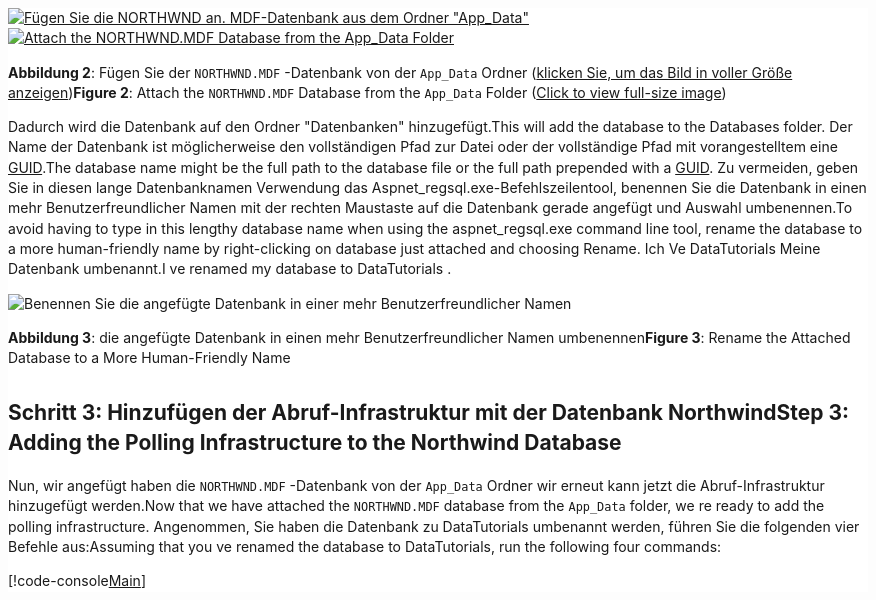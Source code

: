 
<span data-ttu-id="b9268-170">[![Fügen Sie die NORTHWND an. MDF-Datenbank aus dem Ordner "App_Data"](using-sql-cache-dependencies-vb/_static/image2.gif)](using-sql-cache-dependencies-vb/_static/image1.png)</span><span class="sxs-lookup"><span data-stu-id="b9268-170">[![Attach the NORTHWND.MDF Database from the App_Data Folder](using-sql-cache-dependencies-vb/_static/image2.gif)](using-sql-cache-dependencies-vb/_static/image1.png)</span></span>

<span data-ttu-id="b9268-171">**Abbildung 2**: Fügen Sie der `NORTHWND.MDF` -Datenbank von der `App_Data` Ordner ([klicken Sie, um das Bild in voller Größe anzeigen](using-sql-cache-dependencies-vb/_static/image2.png))</span><span class="sxs-lookup"><span data-stu-id="b9268-171">**Figure 2**: Attach the `NORTHWND.MDF` Database from the `App_Data` Folder ([Click to view full-size image](using-sql-cache-dependencies-vb/_static/image2.png))</span></span>


<span data-ttu-id="b9268-172">Dadurch wird die Datenbank auf den Ordner "Datenbanken" hinzugefügt.</span><span class="sxs-lookup"><span data-stu-id="b9268-172">This will add the database to the Databases folder.</span></span> <span data-ttu-id="b9268-173">Der Name der Datenbank ist möglicherweise den vollständigen Pfad zur Datei oder der vollständige Pfad mit vorangestelltem eine [GUID](http://en.wikipedia.org/wiki/Globally_Unique_Identifier).</span><span class="sxs-lookup"><span data-stu-id="b9268-173">The database name might be the full path to the database file or the full path prepended with a [GUID](http://en.wikipedia.org/wiki/Globally_Unique_Identifier).</span></span> <span data-ttu-id="b9268-174">Zu vermeiden, geben Sie in diesen lange Datenbanknamen Verwendung das Aspnet\_regsql.exe-Befehlszeilentool, benennen Sie die Datenbank in einen mehr Benutzerfreundlicher Namen mit der rechten Maustaste auf die Datenbank gerade angefügt und Auswahl umbenennen.</span><span class="sxs-lookup"><span data-stu-id="b9268-174">To avoid having to type in this lengthy database name when using the aspnet\_regsql.exe command line tool, rename the database to a more human-friendly name by right-clicking on database just attached and choosing Rename.</span></span> <span data-ttu-id="b9268-175">Ich Ve DataTutorials Meine Datenbank umbenannt.</span><span class="sxs-lookup"><span data-stu-id="b9268-175">I ve renamed my database to DataTutorials .</span></span>


![Benennen Sie die angefügte Datenbank in einer mehr Benutzerfreundlicher Namen](using-sql-cache-dependencies-vb/_static/image3.gif)

<span data-ttu-id="b9268-177">**Abbildung 3**: die angefügte Datenbank in einen mehr Benutzerfreundlicher Namen umbenennen</span><span class="sxs-lookup"><span data-stu-id="b9268-177">**Figure 3**: Rename the Attached Database to a More Human-Friendly Name</span></span>


## <a name="step-3-adding-the-polling-infrastructure-to-the-northwind-database"></a><span data-ttu-id="b9268-178">Schritt 3: Hinzufügen der Abruf-Infrastruktur mit der Datenbank Northwind</span><span class="sxs-lookup"><span data-stu-id="b9268-178">Step 3: Adding the Polling Infrastructure to the Northwind Database</span></span>

<span data-ttu-id="b9268-179">Nun, wir angefügt haben die `NORTHWND.MDF` -Datenbank von der `App_Data` Ordner wir erneut kann jetzt die Abruf-Infrastruktur hinzugefügt werden.</span><span class="sxs-lookup"><span data-stu-id="b9268-179">Now that we have attached the `NORTHWND.MDF` database from the `App_Data` folder, we re ready to add the polling infrastructure.</span></span> <span data-ttu-id="b9268-180">Angenommen, Sie haben die Datenbank zu DataTutorials umbenannt werden, führen Sie die folgenden vier Befehle aus:</span><span class="sxs-lookup"><span data-stu-id="b9268-180">Assuming that you ve renamed the database to DataTutorials, run the following four commands:</span></span>


[!code-console[Main](using-sql-cache-dependencies-vb/samples/sample5.cmd)]
